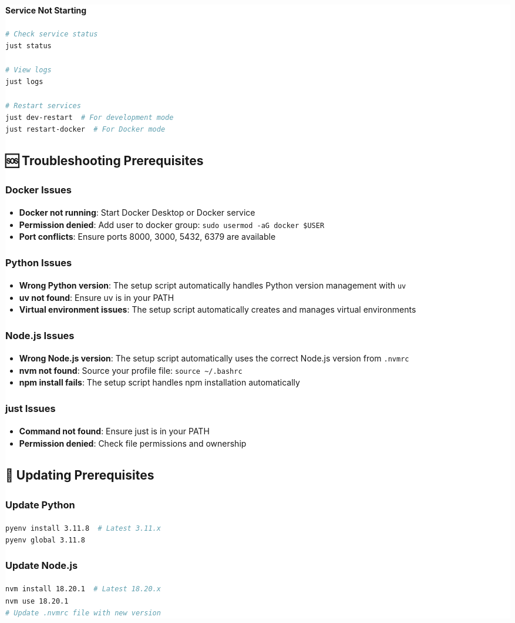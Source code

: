 #### **Service Not Starting**
```bash
# Check service status
just status

# View logs
just logs

# Restart services
just dev-restart  # For development mode
just restart-docker  # For Docker mode
```

## 🆘 Troubleshooting Prerequisites

### Docker Issues
- **Docker not running**: Start Docker Desktop or Docker service
- **Permission denied**: Add user to docker group: `sudo usermod -aG docker $USER`
- **Port conflicts**: Ensure ports 8000, 3000, 5432, 6379 are available

### Python Issues
- **Wrong Python version**: The setup script automatically handles Python version management with `uv`
- **uv not found**: Ensure uv is in your PATH
- **Virtual environment issues**: The setup script automatically creates and manages virtual environments

### Node.js Issues
- **Wrong Node.js version**: The setup script automatically uses the correct Node.js version from `.nvmrc`
- **nvm not found**: Source your profile file: `source ~/.bashrc`
- **npm install fails**: The setup script handles npm installation automatically

### just Issues
- **Command not found**: Ensure just is in your PATH
- **Permission denied**: Check file permissions and ownership

## 🔄 Updating Prerequisites

### Update Python
```bash
pyenv install 3.11.8  # Latest 3.11.x
pyenv global 3.11.8
```

### Update Node.js
```bash
nvm install 18.20.1  # Latest 18.20.x
nvm use 18.20.1
# Update .nvmrc file with new version
```
